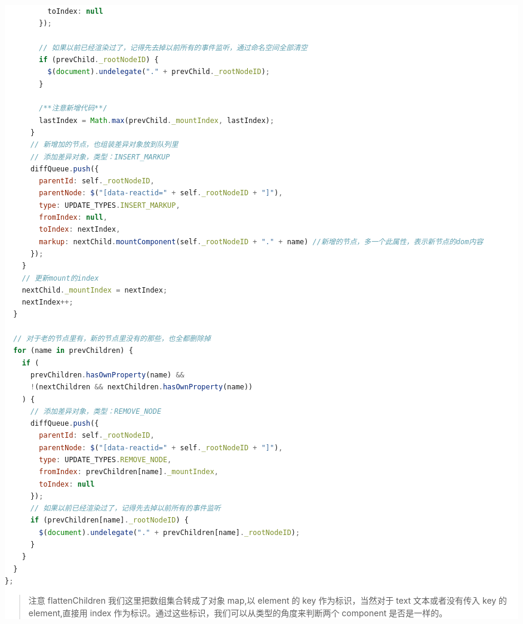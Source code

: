 ```js
          toIndex: null
        });

        // 如果以前已经渲染过了，记得先去掉以前所有的事件监听，通过命名空间全部清空
        if (prevChild._rootNodeID) {
          $(document).undelegate("." + prevChild._rootNodeID);
        }

        /**注意新增代码**/
        lastIndex = Math.max(prevChild._mountIndex, lastIndex);
      }
      // 新增加的节点，也组装差异对象放到队列里
      // 添加差异对象，类型：INSERT_MARKUP
      diffQueue.push({
        parentId: self._rootNodeID,
        parentNode: $("[data-reactid=" + self._rootNodeID + "]"),
        type: UPDATE_TYPES.INSERT_MARKUP,
        fromIndex: null,
        toIndex: nextIndex,
        markup: nextChild.mountComponent(self._rootNodeID + "." + name) //新增的节点，多一个此属性，表示新节点的dom内容
      });
    }
    // 更新mount的index
    nextChild._mountIndex = nextIndex;
    nextIndex++;
  }

  // 对于老的节点里有，新的节点里没有的那些，也全都删除掉
  for (name in prevChildren) {
    if (
      prevChildren.hasOwnProperty(name) &&
      !(nextChildren && nextChildren.hasOwnProperty(name))
    ) {
      // 添加差异对象，类型：REMOVE_NODE
      diffQueue.push({
        parentId: self._rootNodeID,
        parentNode: $("[data-reactid=" + self._rootNodeID + "]"),
        type: UPDATE_TYPES.REMOVE_NODE,
        fromIndex: prevChildren[name]._mountIndex,
        toIndex: null
      });
      // 如果以前已经渲染过了，记得先去掉以前所有的事件监听
      if (prevChildren[name]._rootNodeID) {
        $(document).undelegate("." + prevChildren[name]._rootNodeID);
      }
    }
  }
};
```

> 注意 flattenChildren 我们这里把数组集合转成了对象 map,以 element 的 key 作为标识，当然对于 text 文本或者没有传入 key 的 element,直接用 index 作为标识。通过这些标识，我们可以从类型的角度来判断两个 component 是否是一样的。
